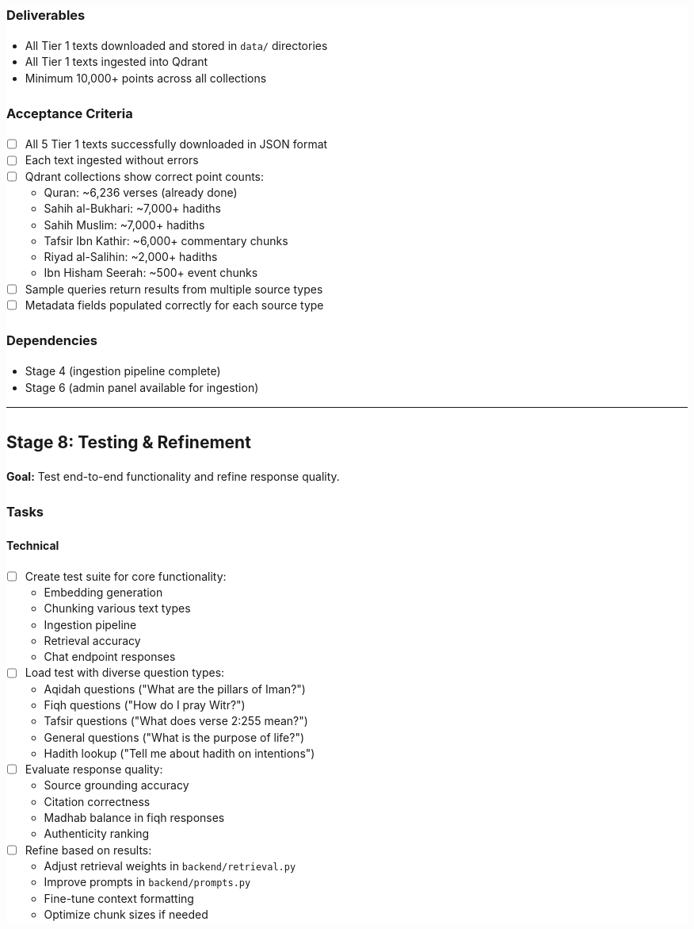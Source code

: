 ### Deliverables
- All Tier 1 texts downloaded and stored in `data/` directories
- All Tier 1 texts ingested into Qdrant
- Minimum 10,000+ points across all collections

### Acceptance Criteria
- [ ] All 5 Tier 1 texts successfully downloaded in JSON format
- [ ] Each text ingested without errors
- [ ] Qdrant collections show correct point counts:
  - Quran: ~6,236 verses (already done)
  - Sahih al-Bukhari: ~7,000+ hadiths
  - Sahih Muslim: ~7,000+ hadiths
  - Tafsir Ibn Kathir: ~6,000+ commentary chunks
  - Riyad al-Salihin: ~2,000+ hadiths
  - Ibn Hisham Seerah: ~500+ event chunks
- [ ] Sample queries return results from multiple source types
- [ ] Metadata fields populated correctly for each source type

### Dependencies
- Stage 4 (ingestion pipeline complete)
- Stage 6 (admin panel available for ingestion)

---

## Stage 8: Testing & Refinement

**Goal:** Test end-to-end functionality and refine response quality.

### Tasks

#### Technical
- [ ] Create test suite for core functionality:
  - Embedding generation
  - Chunking various text types
  - Ingestion pipeline
  - Retrieval accuracy
  - Chat endpoint responses
- [ ] Load test with diverse question types:
  - Aqidah questions ("What are the pillars of Iman?")
  - Fiqh questions ("How do I pray Witr?")
  - Tafsir questions ("What does verse 2:255 mean?")
  - General questions ("What is the purpose of life?")
  - Hadith lookup ("Tell me about hadith on intentions")
- [ ] Evaluate response quality:
  - Source grounding accuracy
  - Citation correctness
  - Madhab balance in fiqh responses
  - Authenticity ranking
- [ ] Refine based on results:
  - Adjust retrieval weights in `backend/retrieval.py`
  - Improve prompts in `backend/prompts.py`
  - Fine-tune context formatting
  - Optimize chunk sizes if needed
